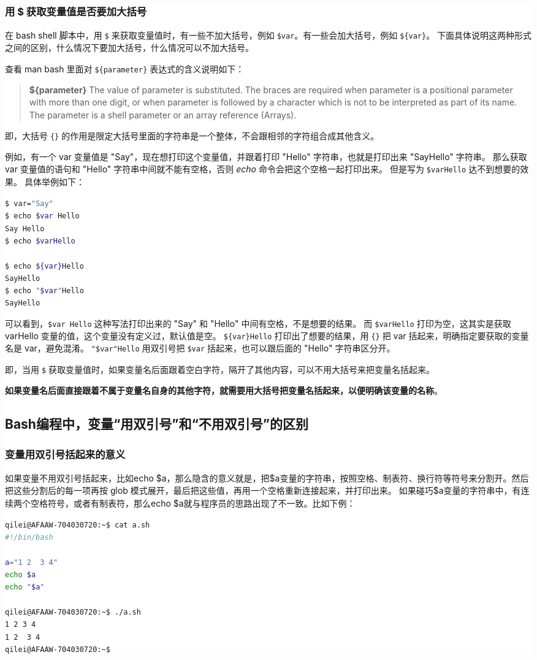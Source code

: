 ### 用 $ 获取变量值是否要加大括号

在 bash shell 脚本中，用 `$` 来获取变量值时，有一些不加大括号，例如 `$var`。有一些会加大括号，例如 `${var}`。
下面具体说明这两种形式之间的区别，什么情况下要加大括号，什么情况可以不加大括号。

查看 man bash 里面对 `${parameter}` 表达式的含义说明如下：

> **${parameter}**
> The value of parameter is substituted.
> The braces are required when parameter is a positional parameter with more than one digit, or when parameter is followed by a character which is not to be interpreted as part of its name.
> The parameter is a shell parameter or an array reference (Arrays).

即，大括号 `{}` 的作用是限定大括号里面的字符串是一个整体，不会跟相邻的字符组合成其他含义。

例如，有一个 var 变量值是 "Say"，现在想打印这个变量值，并跟着打印 "Hello" 字符串，也就是打印出来 "SayHello" 字符串。
那么获取 var 变量值的语句和 "Hello" 字符串中间就不能有空格，否则 *echo* 命令会把这个空格一起打印出来。
但是写为 `$varHello` 达不到想要的效果。
具体举例如下：

```bash
$ var="Say"
$ echo $var Hello
Say Hello
$ echo $varHello

$ echo ${var}Hello
SayHello
$ echo "$var"Hello
SayHello
```

可以看到，`$var Hello` 这种写法打印出来的 "Say" 和 "Hello" 中间有空格，不是想要的结果。
而 `$varHello` 打印为空，这其实是获取 varHello 变量的值，这个变量没有定义过，默认值是空。
`${var}Hello` 打印出了想要的结果，用 `{}` 把 var 括起来，明确指定要获取的变量名是 var，避免混淆。
`"$var"Hello` 用双引号把 `$var` 括起来，也可以跟后面的 "Hello" 字符串区分开。

即，当用 `$` 获取变量值时，如果变量名后面跟着空白字符，隔开了其他内容，可以不用大括号来把变量名括起来。

**如果变量名后面直接跟着不属于变量名自身的其他字符，就需要用大括号把变量名括起来，以便明确该变量的名称**。

## Bash编程中，变量“用双引号”和“不用双引号”的区别

### 变量用双引号括起来的意义

如果变量不用双引号括起来，比如echo \$a，那么隐含的意义就是，把\$a变量的字符串，按照空格、制表符、换行符等符号来分割开。然后把这些分割后的每一项再按 glob 模式展开，最后把这些值，再用一个空格重新连接起来，并打印出来。
如果碰巧\$a变量的字符串中，有连续两个空格符号，或者有制表符，那么echo $a就与程序员的思路出现了不一致。比如下例：

```bash
qilei@AFAAW-704030720:~$ cat a.sh
#!/bin/bash

a="1 2  3 4"
echo $a
echo "$a"

qilei@AFAAW-704030720:~$ ./a.sh
1 2 3 4
1 2  3 4
qilei@AFAAW-704030720:~$
```
